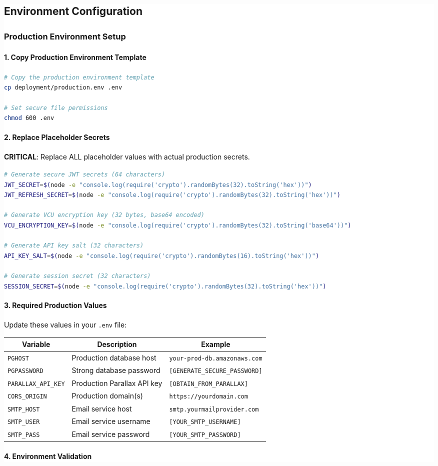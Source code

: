## Environment Configuration

### Production Environment Setup

#### 1. Copy Production Environment Template

```bash
# Copy the production environment template
cp deployment/production.env .env

# Set secure file permissions
chmod 600 .env
```

#### 2. Replace Placeholder Secrets

**CRITICAL**: Replace ALL placeholder values with actual production secrets.

```bash
# Generate secure JWT secrets (64 characters)
JWT_SECRET=$(node -e "console.log(require('crypto').randomBytes(32).toString('hex'))")
JWT_REFRESH_SECRET=$(node -e "console.log(require('crypto').randomBytes(32).toString('hex'))")

# Generate VCU encryption key (32 bytes, base64 encoded)
VCU_ENCRYPTION_KEY=$(node -e "console.log(require('crypto').randomBytes(32).toString('base64'))")

# Generate API key salt (32 characters)
API_KEY_SALT=$(node -e "console.log(require('crypto').randomBytes(16).toString('hex'))")

# Generate session secret (32 characters)
SESSION_SECRET=$(node -e "console.log(require('crypto').randomBytes(32).toString('hex'))")
```

#### 3. Required Production Values

Update these values in your `.env` file:

| Variable | Description | Example |
|----------|-------------|---------|
| `PGHOST` | Production database host | `your-prod-db.amazonaws.com` |
| `PGPASSWORD` | Strong database password | `[GENERATE_SECURE_PASSWORD]` |
| `PARALLAX_API_KEY` | Production Parallax API key | `[OBTAIN_FROM_PARALLAX]` |
| `CORS_ORIGIN` | Production domain(s) | `https://yourdomain.com` |
| `SMTP_HOST` | Email service host | `smtp.yourmailprovider.com` |
| `SMTP_USER` | Email service username | `[YOUR_SMTP_USERNAME]` |
| `SMTP_PASS` | Email service password | `[YOUR_SMTP_PASSWORD]` |

#### 4. Environment Validation

